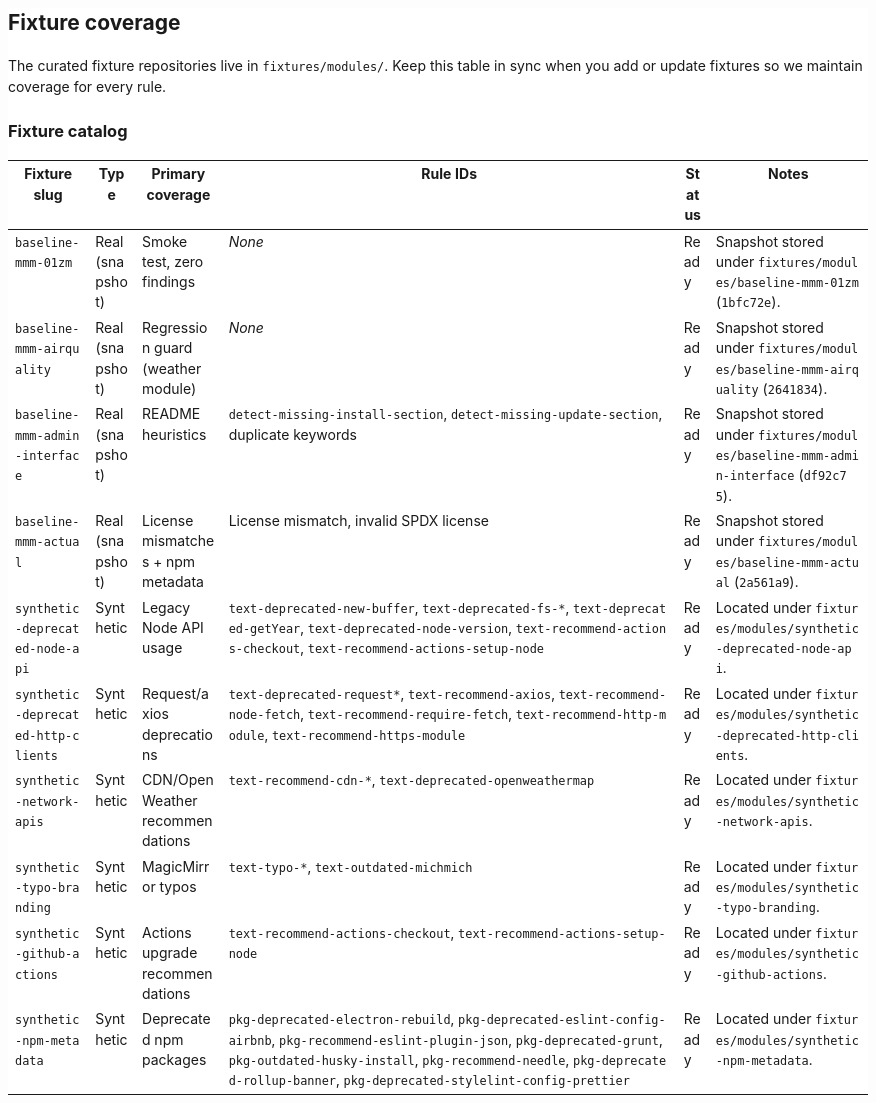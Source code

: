 ## Fixture coverage

The curated fixture repositories live in `fixtures/modules/`. Keep this table in sync when you add or update fixtures so we maintain coverage for every rule.

### Fixture catalog

| Fixture slug                        | Type            | Primary coverage                                         | Rule IDs                                                                                                                                                                                                                                                               | Status | Notes                                                                              |
| ----------------------------------- | --------------- | -------------------------------------------------------- | ---------------------------------------------------------------------------------------------------------------------------------------------------------------------------------------------------------------------------------------------------------------------- | ------ | ---------------------------------------------------------------------------------- |
| `baseline-mmm-01zm`                 | Real (snapshot) | Smoke test, zero findings                                | _None_                                                                                                                                                                                                                                                                 | Ready  | Snapshot stored under `fixtures/modules/baseline-mmm-01zm` (`1bfc72e`).            |
| `baseline-mmm-airquality`           | Real (snapshot) | Regression guard (weather module)                        | _None_                                                                                                                                                                                                                                                                 | Ready  | Snapshot stored under `fixtures/modules/baseline-mmm-airquality` (`2641834`).      |
| `baseline-mmm-admin-interface`      | Real (snapshot) | README heuristics                                        | `detect-missing-install-section`, `detect-missing-update-section`, duplicate keywords                                                                                                                                                                                  | Ready  | Snapshot stored under `fixtures/modules/baseline-mmm-admin-interface` (`df92c75`). |
| `baseline-mmm-actual`               | Real (snapshot) | License mismatches + npm metadata                        | License mismatch, invalid SPDX license                                                                                                                                                                                                                                 | Ready  | Snapshot stored under `fixtures/modules/baseline-mmm-actual` (`2a561a9`).          |
| `synthetic-deprecated-node-api`     | Synthetic       | Legacy Node API usage                                    | `text-deprecated-new-buffer`, `text-deprecated-fs-*`, `text-deprecated-getYear`, `text-deprecated-node-version`, `text-recommend-actions-checkout`, `text-recommend-actions-setup-node`                                                                                | Ready  | Located under `fixtures/modules/synthetic-deprecated-node-api`.                    |
| `synthetic-deprecated-http-clients` | Synthetic       | Request/axios deprecations                               | `text-deprecated-request*`, `text-recommend-axios`, `text-recommend-node-fetch`, `text-recommend-require-fetch`, `text-recommend-http-module`, `text-recommend-https-module`                                                                                           | Ready  | Located under `fixtures/modules/synthetic-deprecated-http-clients`.                |
| `synthetic-network-apis`            | Synthetic       | CDN/OpenWeather recommendations                          | `text-recommend-cdn-*`, `text-deprecated-openweathermap`                                                                                                                                                                                                               | Ready  | Located under `fixtures/modules/synthetic-network-apis`.                           |
| `synthetic-typo-branding`           | Synthetic       | MagicMirror typos                                        | `text-typo-*`, `text-outdated-michmich`                                                                                                                                                                                                                                | Ready  | Located under `fixtures/modules/synthetic-typo-branding`.                          |
| `synthetic-github-actions`          | Synthetic       | Actions upgrade recommendations                          | `text-recommend-actions-checkout`, `text-recommend-actions-setup-node`                                                                                                                                                                                                 | Ready  | Located under `fixtures/modules/synthetic-github-actions`.                         |
| `synthetic-npm-metadata`            | Synthetic       | Deprecated npm packages                                  | `pkg-deprecated-electron-rebuild`, `pkg-deprecated-eslint-config-airbnb`, `pkg-recommend-eslint-plugin-json`, `pkg-deprecated-grunt`, `pkg-outdated-husky-install`, `pkg-recommend-needle`, `pkg-deprecated-rollup-banner`, `pkg-deprecated-stylelint-config-prettier` | Ready  | Located under `fixtures/modules/synthetic-npm-metadata`.                           |